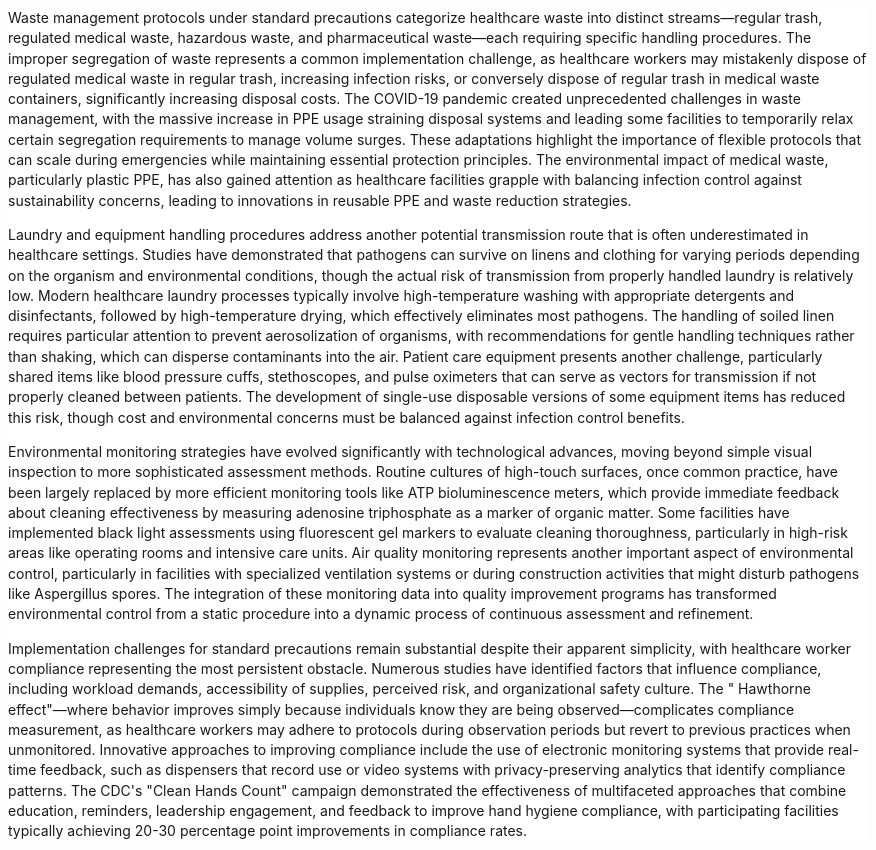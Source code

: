 Waste management protocols under standard precautions categorize healthcare waste into distinct streams—regular trash, regulated medical waste, hazardous waste, and pharmaceutical waste—each requiring specific handling procedures. The improper segregation of waste represents a common implementation challenge, as healthcare workers may mistakenly dispose of regulated medical waste in regular trash, increasing infection risks, or conversely dispose of regular trash in medical waste containers, significantly increasing disposal costs. The COVID-19 pandemic created unprecedented challenges in waste management, with the massive increase in PPE usage straining disposal systems and leading some facilities to temporarily relax certain segregation requirements to manage volume surges. These adaptations highlight the importance of flexible protocols that can scale during emergencies while maintaining essential protection principles. The environmental impact of medical waste, particularly plastic PPE, has also gained attention as healthcare facilities grapple with balancing infection control against sustainability concerns, leading to innovations in reusable PPE and waste reduction strategies.

Laundry and equipment handling procedures address another potential transmission route that is often underestimated in healthcare settings. Studies have demonstrated that pathogens can survive on linens and clothing for varying periods depending on the organism and environmental conditions, though the actual risk of transmission from properly handled laundry is relatively low. Modern healthcare laundry processes typically involve high-temperature washing with appropriate detergents and disinfectants, followed by high-temperature drying, which effectively eliminates most pathogens. The handling of soiled linen requires particular attention to prevent aerosolization of organisms, with recommendations for gentle handling techniques rather than shaking, which can disperse contaminants into the air. Patient care equipment presents another challenge, particularly shared items like blood pressure cuffs, stethoscopes, and pulse oximeters that can serve as vectors for transmission if not properly cleaned between patients. The development of single-use disposable versions of some equipment items has reduced this risk, though cost and environmental concerns must be balanced against infection control benefits.

Environmental monitoring strategies have evolved significantly with technological advances, moving beyond simple visual inspection to more sophisticated assessment methods. Routine cultures of high-touch surfaces, once common practice, have been largely replaced by more efficient monitoring tools like ATP bioluminescence meters, which provide immediate feedback about cleaning effectiveness by measuring adenosine triphosphate as a marker of organic matter. Some facilities have implemented black light assessments using fluorescent gel markers to evaluate cleaning thoroughness, particularly in high-risk areas like operating rooms and intensive care units. Air quality monitoring represents another important aspect of environmental control, particularly in facilities with specialized ventilation systems or during construction activities that might disturb pathogens like Aspergillus spores. The integration of these monitoring data into quality improvement programs has transformed environmental control from a static procedure into a dynamic process of continuous assessment and refinement.

Implementation challenges for standard precautions remain substantial despite their apparent simplicity, with healthcare worker compliance representing the most persistent obstacle. Numerous studies have identified factors that influence compliance, including workload demands, accessibility of supplies, perceived risk, and organizational safety culture. The " Hawthorne effect"—where behavior improves simply because individuals know they are being observed—complicates compliance measurement, as healthcare workers may adhere to protocols during observation periods but revert to previous practices when unmonitored. Innovative approaches to improving compliance include the use of electronic monitoring systems that provide real-time feedback, such as dispensers that record use or video systems with privacy-preserving analytics that identify compliance patterns. The CDC's "Clean Hands Count" campaign demonstrated the effectiveness of multifaceted approaches that combine education, reminders, leadership engagement, and feedback to improve hand hygiene compliance, with participating facilities typically achieving 20-30 percentage point improvements in compliance rates.

